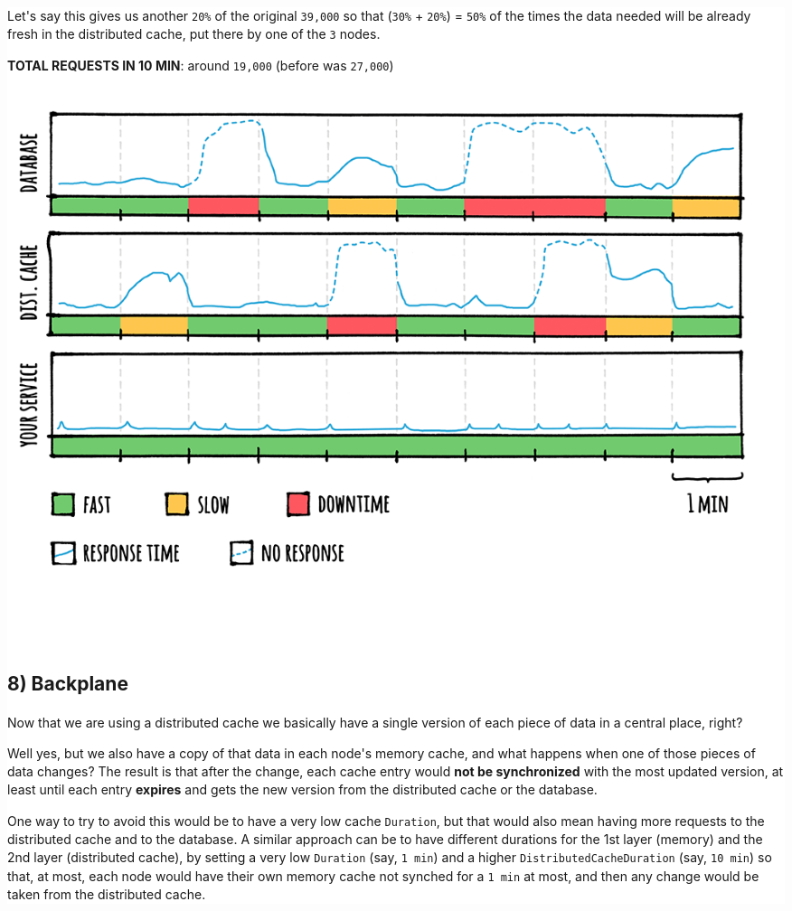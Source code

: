 Let's say this gives us another `20%` of the original `39,000` so that (`30%` + `20%`) = `50%` of the times the data needed will be already fresh in the distributed cache, put there by one of the `3` nodes.

**TOTAL REQUESTS IN 10 MIN**: around `19,000` (before was `27,000`)

![Fail-Safe Results](images/stepbystep-06-distributedoptions.png)

<br/>
<br/>

## 8) Backplane

Now that we are using a distributed cache we basically have a single version of each piece of data in a central place, right?

Well yes, but we also have a copy of that data in each node's memory cache, and what happens when one of those pieces of data changes? The result is that after the change, each cache entry would **not be synchronized** with the most updated version, at least until each entry **expires** and gets the new version from the distributed cache or the database.

One way to try to avoid this would be to have a very low cache `Duration`, but that would also mean having more requests to the distributed cache and to the database.
A similar approach can be to have different durations for the 1st layer (memory) and the 2nd layer (distributed cache), by setting a very low `Duration` (say, `1 min`) and a higher `DistributedCacheDuration` (say, `10 min`) so that, at most, each node would have their own memory cache not synched for a `1 min` at most, and then any change would be taken from the distributed cache.
